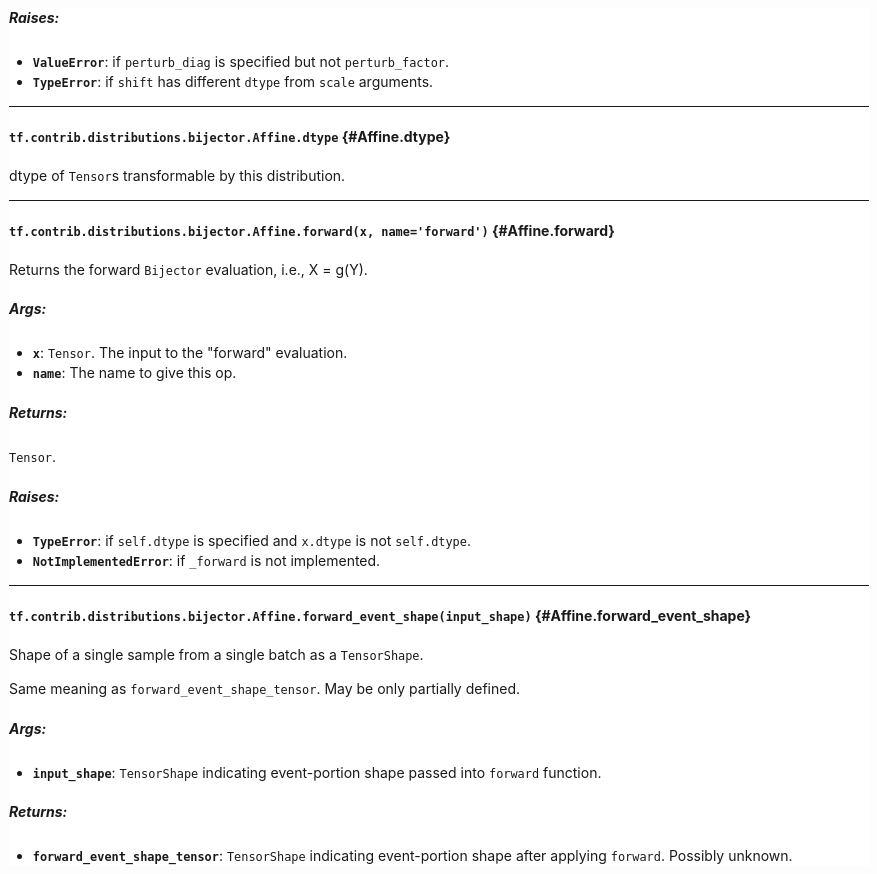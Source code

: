 ##### Raises:


*  <b>`ValueError`</b>: if `perturb_diag` is specified but not `perturb_factor`.
*  <b>`TypeError`</b>: if `shift` has different `dtype` from `scale` arguments.


- - -

#### `tf.contrib.distributions.bijector.Affine.dtype` {#Affine.dtype}

dtype of `Tensor`s transformable by this distribution.


- - -

#### `tf.contrib.distributions.bijector.Affine.forward(x, name='forward')` {#Affine.forward}

Returns the forward `Bijector` evaluation, i.e., X = g(Y).

##### Args:


*  <b>`x`</b>: `Tensor`. The input to the "forward" evaluation.
*  <b>`name`</b>: The name to give this op.

##### Returns:

  `Tensor`.

##### Raises:


*  <b>`TypeError`</b>: if `self.dtype` is specified and `x.dtype` is not
    `self.dtype`.
*  <b>`NotImplementedError`</b>: if `_forward` is not implemented.


- - -

#### `tf.contrib.distributions.bijector.Affine.forward_event_shape(input_shape)` {#Affine.forward_event_shape}

Shape of a single sample from a single batch as a `TensorShape`.

Same meaning as `forward_event_shape_tensor`. May be only partially defined.

##### Args:


*  <b>`input_shape`</b>: `TensorShape` indicating event-portion shape passed into
    `forward` function.

##### Returns:


*  <b>`forward_event_shape_tensor`</b>: `TensorShape` indicating event-portion shape
    after applying `forward`. Possibly unknown.

